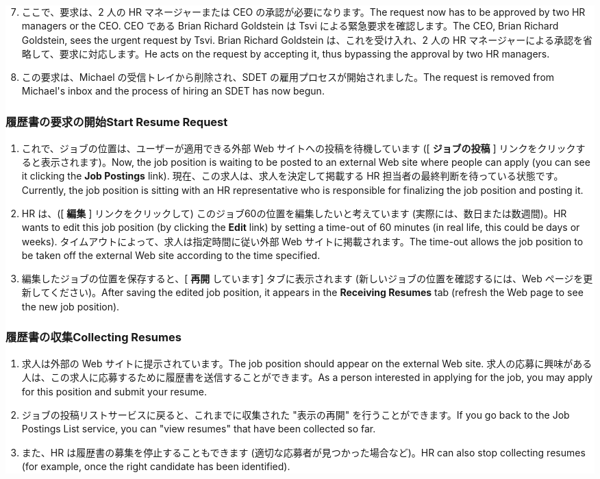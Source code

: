 7. <span data-ttu-id="05dd8-301">ここで、要求は、2 人の HR マネージャーまたは CEO の承認が必要になります。</span><span class="sxs-lookup"><span data-stu-id="05dd8-301">The request now has to be approved by two HR managers or the CEO.</span></span> <span data-ttu-id="05dd8-302">CEO である Brian Richard Goldstein は Tsvi による緊急要求を確認します。</span><span class="sxs-lookup"><span data-stu-id="05dd8-302">The CEO, Brian Richard Goldstein, sees the urgent request by Tsvi.</span></span> <span data-ttu-id="05dd8-303">Brian Richard Goldstein は、これを受け入れ、2 人の HR マネージャーによる承認を省略して、要求に対応します。</span><span class="sxs-lookup"><span data-stu-id="05dd8-303">He acts on the request by accepting it, thus bypassing the approval by two HR managers.</span></span>  
  
8. <span data-ttu-id="05dd8-304">この要求は、Michael の受信トレイから削除され、SDET の雇用プロセスが開始されました。</span><span class="sxs-lookup"><span data-stu-id="05dd8-304">The request is removed from Michael's inbox and the process of hiring an SDET has now begun.</span></span>  
  
### <a name="start-resume-request"></a><span data-ttu-id="05dd8-305">履歴書の要求の開始</span><span class="sxs-lookup"><span data-stu-id="05dd8-305">Start Resume Request</span></span>  
  
1. <span data-ttu-id="05dd8-306">これで、ジョブの位置は、ユーザーが適用できる外部 Web サイトへの投稿を待機しています ([ **ジョブの投稿** ] リンクをクリックすると表示されます)。</span><span class="sxs-lookup"><span data-stu-id="05dd8-306">Now, the job position is waiting to be posted to an external Web site where people can apply (you can see it clicking the **Job Postings** link).</span></span> <span data-ttu-id="05dd8-307">現在、この求人は、求人を決定して掲載する HR 担当者の最終判断を待っている状態です。</span><span class="sxs-lookup"><span data-stu-id="05dd8-307">Currently, the job position is sitting with an HR representative who is responsible for finalizing the job position and posting it.</span></span>  
  
2. <span data-ttu-id="05dd8-308">HR は、([ **編集** ] リンクをクリックして) このジョブ60の位置を編集したいと考えています (実際には、数日または数週間)。</span><span class="sxs-lookup"><span data-stu-id="05dd8-308">HR wants to edit this job position (by clicking the **Edit** link) by setting a time-out of 60 minutes (in real life, this could be days or weeks).</span></span> <span data-ttu-id="05dd8-309">タイムアウトによって、求人は指定時間に従い外部 Web サイトに掲載されます。</span><span class="sxs-lookup"><span data-stu-id="05dd8-309">The time-out allows the job position to be taken off the external Web site according to the time specified.</span></span>  
  
3. <span data-ttu-id="05dd8-310">編集したジョブの位置を保存すると、[ **再開** しています] タブに表示されます (新しいジョブの位置を確認するには、Web ページを更新してください)。</span><span class="sxs-lookup"><span data-stu-id="05dd8-310">After saving the edited job position, it appears in the **Receiving Resumes** tab (refresh the Web page to see the new job position).</span></span>  
  
### <a name="collecting-resumes"></a><span data-ttu-id="05dd8-311">履歴書の収集</span><span class="sxs-lookup"><span data-stu-id="05dd8-311">Collecting Resumes</span></span>  
  
1. <span data-ttu-id="05dd8-312">求人は外部の Web サイトに提示されています。</span><span class="sxs-lookup"><span data-stu-id="05dd8-312">The job position should appear on the external Web site.</span></span> <span data-ttu-id="05dd8-313">求人の応募に興味がある人は、この求人に応募するために履歴書を送信することができます。</span><span class="sxs-lookup"><span data-stu-id="05dd8-313">As a person interested in applying for the job, you may apply for this position and submit your resume.</span></span>  
  
2. <span data-ttu-id="05dd8-314">ジョブの投稿リストサービスに戻ると、これまでに収集された "表示の再開" を行うことができます。</span><span class="sxs-lookup"><span data-stu-id="05dd8-314">If you go back to the Job Postings List service, you can "view resumes" that have been collected so far.</span></span>  
  
3. <span data-ttu-id="05dd8-315">また、HR は履歴書の募集を停止することもできます (適切な応募者が見つかった場合など)。</span><span class="sxs-lookup"><span data-stu-id="05dd8-315">HR can also stop collecting resumes (for example, once the right candidate has been identified).</span></span>  
  
